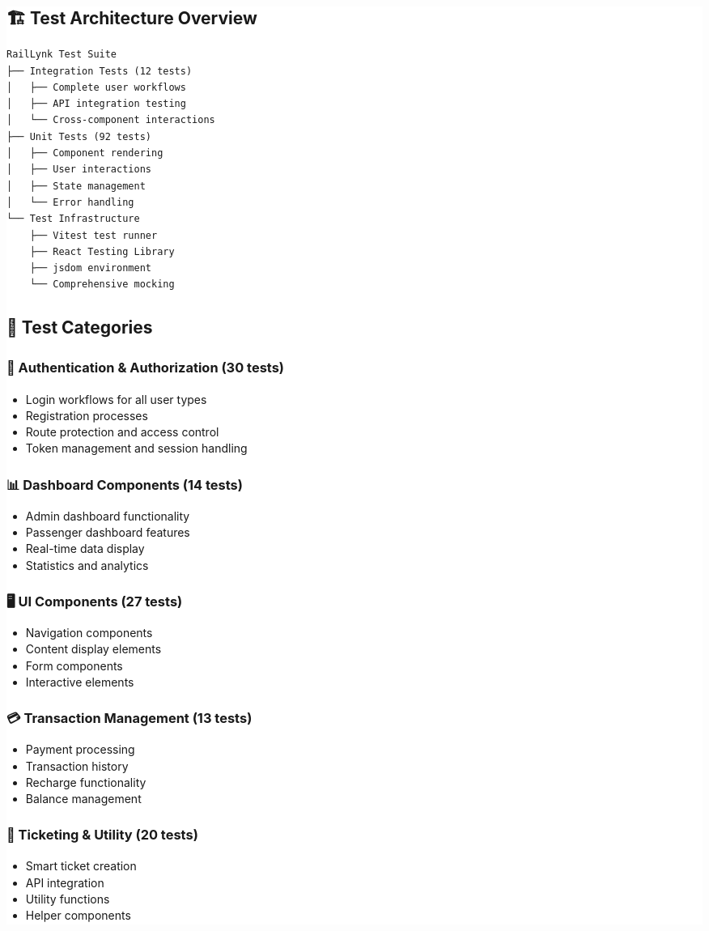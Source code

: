 ## 🏗️ Test Architecture Overview

```
RailLynk Test Suite
├── Integration Tests (12 tests)
│   ├── Complete user workflows
│   ├── API integration testing
│   └── Cross-component interactions
├── Unit Tests (92 tests)
│   ├── Component rendering
│   ├── User interactions
│   ├── State management
│   └── Error handling
└── Test Infrastructure
    ├── Vitest test runner
    ├── React Testing Library
    ├── jsdom environment
    └── Comprehensive mocking
```

## 🎨 Test Categories

### 🔐 Authentication & Authorization (30 tests)
- Login workflows for all user types
- Registration processes
- Route protection and access control
- Token management and session handling

### 📊 Dashboard Components (14 tests)
- Admin dashboard functionality
- Passenger dashboard features
- Real-time data display
- Statistics and analytics

### 🖥️ UI Components (27 tests)
- Navigation components
- Content display elements
- Form components
- Interactive elements

### 💳 Transaction Management (13 tests)
- Payment processing
- Transaction history
- Recharge functionality
- Balance management

### 🎫 Ticketing & Utility (20 tests)
- Smart ticket creation
- API integration
- Utility functions
- Helper components
